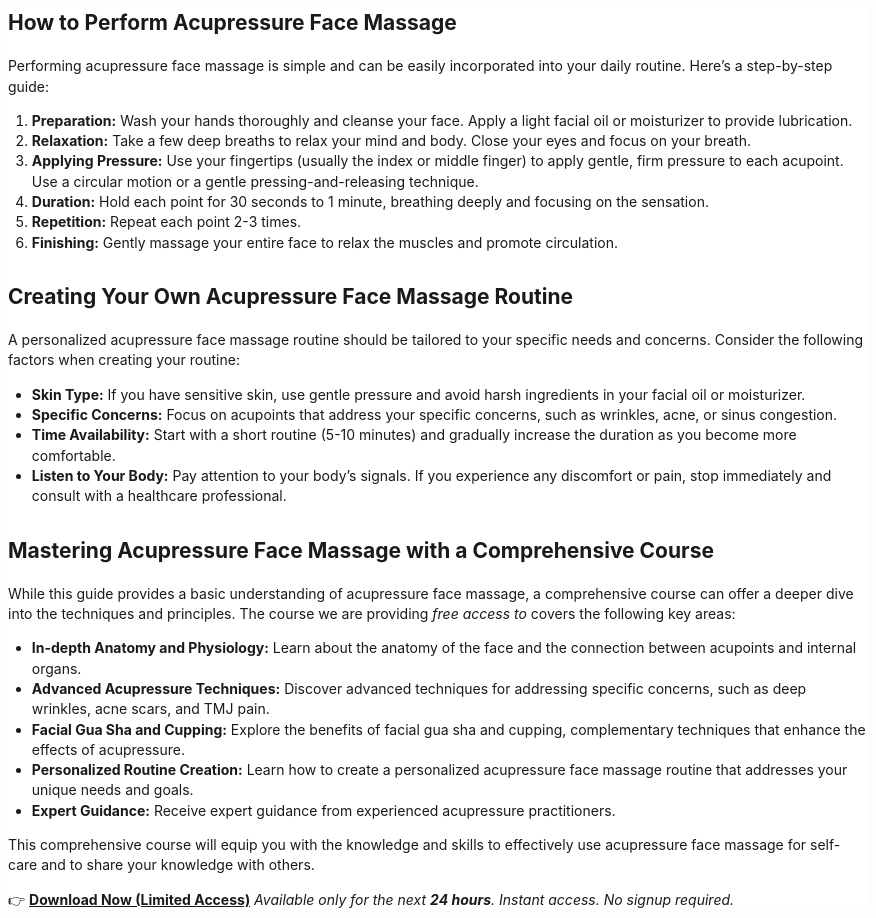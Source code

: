 ## How to Perform Acupressure Face Massage

Performing acupressure face massage is simple and can be easily incorporated into your daily routine. Here’s a step-by-step guide:

1.  **Preparation:** Wash your hands thoroughly and cleanse your face. Apply a light facial oil or moisturizer to provide lubrication.
2.  **Relaxation:** Take a few deep breaths to relax your mind and body. Close your eyes and focus on your breath.
3.  **Applying Pressure:** Use your fingertips (usually the index or middle finger) to apply gentle, firm pressure to each acupoint. Use a circular motion or a gentle pressing-and-releasing technique.
4.  **Duration:** Hold each point for 30 seconds to 1 minute, breathing deeply and focusing on the sensation.
5.  **Repetition:** Repeat each point 2-3 times.
6.  **Finishing:** Gently massage your entire face to relax the muscles and promote circulation.

## Creating Your Own Acupressure Face Massage Routine

A personalized acupressure face massage routine should be tailored to your specific needs and concerns. Consider the following factors when creating your routine:

*   **Skin Type:** If you have sensitive skin, use gentle pressure and avoid harsh ingredients in your facial oil or moisturizer.
*   **Specific Concerns:** Focus on acupoints that address your specific concerns, such as wrinkles, acne, or sinus congestion.
*   **Time Availability:** Start with a short routine (5-10 minutes) and gradually increase the duration as you become more comfortable.
*   **Listen to Your Body:** Pay attention to your body’s signals. If you experience any discomfort or pain, stop immediately and consult with a healthcare professional.

## Mastering Acupressure Face Massage with a Comprehensive Course

While this guide provides a basic understanding of acupressure face massage, a comprehensive course can offer a deeper dive into the techniques and principles. The course we are providing *free access to* covers the following key areas:

*   **In-depth Anatomy and Physiology:** Learn about the anatomy of the face and the connection between acupoints and internal organs.
*   **Advanced Acupressure Techniques:** Discover advanced techniques for addressing specific concerns, such as deep wrinkles, acne scars, and TMJ pain.
*   **Facial Gua Sha and Cupping:** Explore the benefits of facial gua sha and cupping, complementary techniques that enhance the effects of acupressure.
*   **Personalized Routine Creation:** Learn how to create a personalized acupressure face massage routine that addresses your unique needs and goals.
*   **Expert Guidance:** Receive expert guidance from experienced acupressure practitioners.

This comprehensive course will equip you with the knowledge and skills to effectively use acupressure face massage for self-care and to share your knowledge with others.

👉 [**Download Now (Limited Access)**](https://udemywork.com/acupressure-face-massage)
_Available only for the next **24 hours**. Instant access. No signup required._
